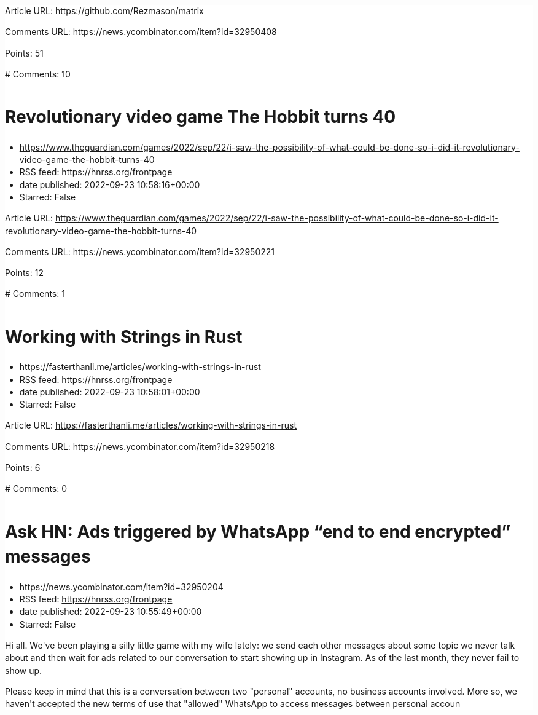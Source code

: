 <p>Article URL: <a href="https://github.com/Rezmason/matrix">https://github.com/Rezmason/matrix</a></p>
<p>Comments URL: <a href="https://news.ycombinator.com/item?id=32950408">https://news.ycombinator.com/item?id=32950408</a></p>
<p>Points: 51</p>
<p># Comments: 10</p>

# Revolutionary video game The Hobbit turns 40
 - https://www.theguardian.com/games/2022/sep/22/i-saw-the-possibility-of-what-could-be-done-so-i-did-it-revolutionary-video-game-the-hobbit-turns-40
 - RSS feed: https://hnrss.org/frontpage
 - date published: 2022-09-23 10:58:16+00:00
 - Starred: False

<p>Article URL: <a href="https://www.theguardian.com/games/2022/sep/22/i-saw-the-possibility-of-what-could-be-done-so-i-did-it-revolutionary-video-game-the-hobbit-turns-40">https://www.theguardian.com/games/2022/sep/22/i-saw-the-possibility-of-what-could-be-done-so-i-did-it-revolutionary-video-game-the-hobbit-turns-40</a></p>
<p>Comments URL: <a href="https://news.ycombinator.com/item?id=32950221">https://news.ycombinator.com/item?id=32950221</a></p>
<p>Points: 12</p>
<p># Comments: 1</p>

# Working with Strings in Rust
 - https://fasterthanli.me/articles/working-with-strings-in-rust
 - RSS feed: https://hnrss.org/frontpage
 - date published: 2022-09-23 10:58:01+00:00
 - Starred: False

<p>Article URL: <a href="https://fasterthanli.me/articles/working-with-strings-in-rust">https://fasterthanli.me/articles/working-with-strings-in-rust</a></p>
<p>Comments URL: <a href="https://news.ycombinator.com/item?id=32950218">https://news.ycombinator.com/item?id=32950218</a></p>
<p>Points: 6</p>
<p># Comments: 0</p>

# Ask HN: Ads triggered by WhatsApp “end to end encrypted” messages
 - https://news.ycombinator.com/item?id=32950204
 - RSS feed: https://hnrss.org/frontpage
 - date published: 2022-09-23 10:55:49+00:00
 - Starred: False

<p>Hi all. We've been playing a silly little game with my wife lately: we send each other messages about some topic we never talk about and then wait for ads related to our conversation to start showing up in Instagram. As of the last month, they never fail to show up.<p>Please keep in mind that this is a conversation between two "personal" accounts, no business accounts involved. More so, we haven't accepted the new terms of use that "allowed" WhatsApp to access messages between personal accoun
